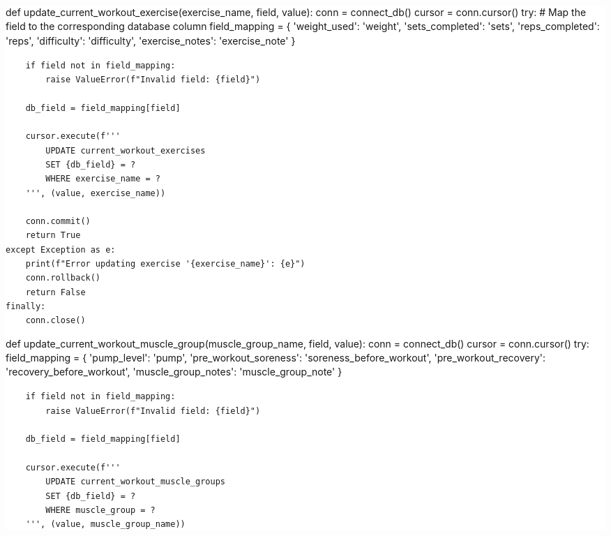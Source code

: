 def update_current_workout_exercise(exercise_name, field, value):
    conn = connect_db()
    cursor = conn.cursor()
    try:
        # Map the field to the corresponding database column
        field_mapping = {
            'weight_used': 'weight',
            'sets_completed': 'sets',
            'reps_completed': 'reps',
            'difficulty': 'difficulty',
            'exercise_notes': 'exercise_note'
        }

        if field not in field_mapping:
            raise ValueError(f"Invalid field: {field}")

        db_field = field_mapping[field]

        cursor.execute(f'''
            UPDATE current_workout_exercises
            SET {db_field} = ?
            WHERE exercise_name = ?
        ''', (value, exercise_name))

        conn.commit()
        return True
    except Exception as e:
        print(f"Error updating exercise '{exercise_name}': {e}")
        conn.rollback()
        return False
    finally:
        conn.close()

def update_current_workout_muscle_group(muscle_group_name, field, value):
    conn = connect_db()
    cursor = conn.cursor()
    try:
        field_mapping = {
            'pump_level': 'pump',
            'pre_workout_soreness': 'soreness_before_workout',
            'pre_workout_recovery': 'recovery_before_workout',
            'muscle_group_notes': 'muscle_group_note'
        }

        if field not in field_mapping:
            raise ValueError(f"Invalid field: {field}")

        db_field = field_mapping[field]

        cursor.execute(f'''
            UPDATE current_workout_muscle_groups
            SET {db_field} = ?
            WHERE muscle_group = ?
        ''', (value, muscle_group_name))
